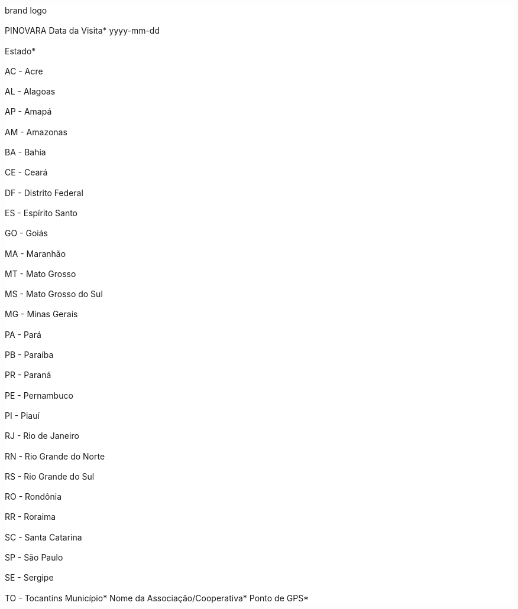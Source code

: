 
brand logo

PINOVARA
Data da Visita*
yyyy-mm-dd

Estado*

AC - Acre

AL - Alagoas

AP - Amapá

AM - Amazonas

BA - Bahia

CE - Ceará

DF - Distrito Federal

ES - Espírito Santo

GO - Goiás

MA - Maranhão

MT - Mato Grosso

MS - Mato Grosso do Sul

MG - Minas Gerais

PA - Pará

PB - Paraíba

PR - Paraná

PE - Pernambuco

PI - Piauí

RJ - Rio de Janeiro

RN - Rio Grande do Norte

RS - Rio Grande do Sul

RO - Rondônia

RR - Roraima

SC - Santa Catarina

SP - São Paulo

SE - Sergipe

TO - Tocantins
Município*
Nome da Associação/Cooperativa*
Ponto de GPS*

